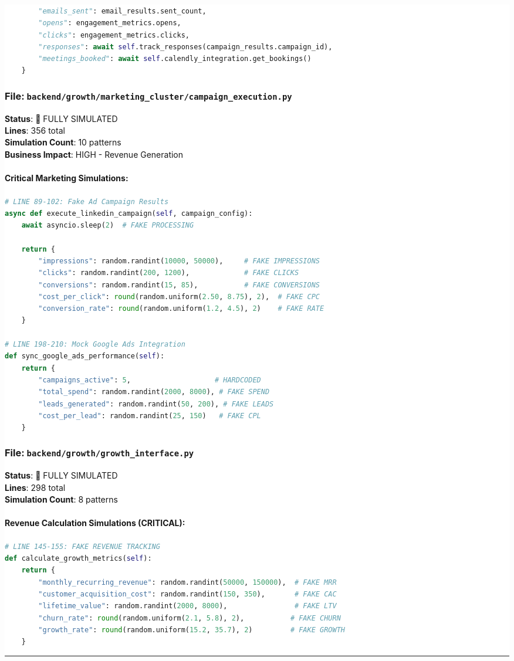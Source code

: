```python
        "emails_sent": email_results.sent_count,
        "opens": engagement_metrics.opens,
        "clicks": engagement_metrics.clicks,
        "responses": await self.track_responses(campaign_results.campaign_id),
        "meetings_booked": await self.calendly_integration.get_bookings()
    }
```

### File: `backend/growth/marketing_cluster/campaign_execution.py`
**Status**: 🔴 FULLY SIMULATED  
**Lines**: 356 total  
**Simulation Count**: 10 patterns  
**Business Impact**: HIGH - Revenue Generation

#### Critical Marketing Simulations:
```python
# LINE 89-102: Fake Ad Campaign Results
async def execute_linkedin_campaign(self, campaign_config):
    await asyncio.sleep(2)  # FAKE PROCESSING
    
    return {
        "impressions": random.randint(10000, 50000),     # FAKE IMPRESSIONS
        "clicks": random.randint(200, 1200),             # FAKE CLICKS
        "conversions": random.randint(15, 85),           # FAKE CONVERSIONS
        "cost_per_click": round(random.uniform(2.50, 8.75), 2),  # FAKE CPC
        "conversion_rate": round(random.uniform(1.2, 4.5), 2)    # FAKE RATE
    }

# LINE 198-210: Mock Google Ads Integration
def sync_google_ads_performance(self):
    return {
        "campaigns_active": 5,                    # HARDCODED
        "total_spend": random.randint(2000, 8000), # FAKE SPEND
        "leads_generated": random.randint(50, 200), # FAKE LEADS
        "cost_per_lead": random.randint(25, 150)   # FAKE CPL
    }
```

### File: `backend/growth/growth_interface.py`
**Status**: 🔴 FULLY SIMULATED  
**Lines**: 298 total  
**Simulation Count**: 8 patterns  

#### Revenue Calculation Simulations (CRITICAL):
```python
# LINE 145-155: FAKE REVENUE TRACKING
def calculate_growth_metrics(self):
    return {
        "monthly_recurring_revenue": random.randint(50000, 150000),  # FAKE MRR
        "customer_acquisition_cost": random.randint(150, 350),       # FAKE CAC
        "lifetime_value": random.randint(2000, 8000),                # FAKE LTV
        "churn_rate": round(random.uniform(2.1, 5.8), 2),           # FAKE CHURN
        "growth_rate": round(random.uniform(15.2, 35.7), 2)         # FAKE GROWTH
    }
```

---